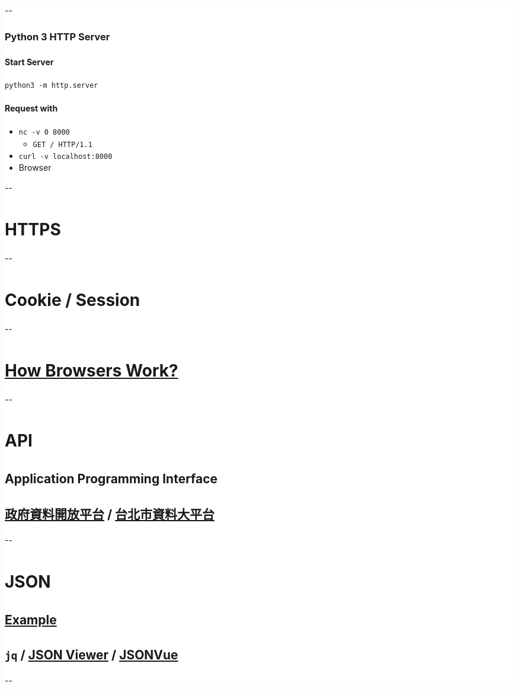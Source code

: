 --

### Python 3 HTTP Server

#### Start Server
`python3 -m http.server`

#### Request with
- `nc -v 0 8000`
	- `GET / HTTP/1.1`
- `curl -v localhost:8000`
- Browser

--

# HTTPS

--

# Cookie / Session

--

# [How Browsers Work?](https://github.com/alex/what-happens-when)

--

# API
## Application Programming Interface
## [政府資料開放平台](https://data.gov.tw/) / [台北市資料大平台](https://data.taipei/)

--

# JSON
## [Example](https://json.org/example.html)
## `jq` / [JSON Viewer](https://chrome.google.com/webstore/detail/json-viewer/gbmdgpbipfallnflgajpaliibnhdgobh) / [JSONVue](https://chrome.google.com/webstore/detail/jsonview/chklaanhfefbnpoihckbnefhakgolnmc)

--
